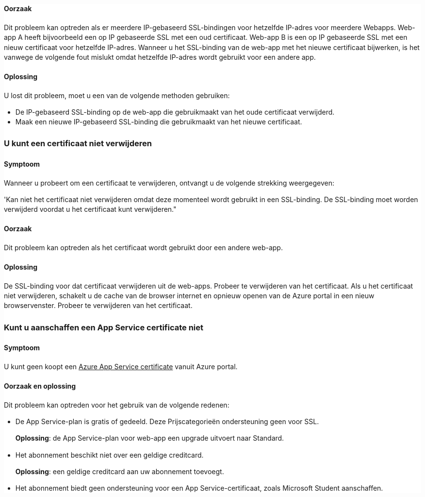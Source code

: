 #### <a name="cause"></a>Oorzaak

Dit probleem kan optreden als er meerdere IP-gebaseerd SSL-bindingen voor hetzelfde IP-adres voor meerdere Webapps. Web-app A heeft bijvoorbeeld een op IP gebaseerde SSL met een oud certificaat. Web-app B is een op IP gebaseerde SSL met een nieuw certificaat voor hetzelfde IP-adres. Wanneer u het SSL-binding van de web-app met het nieuwe certificaat bijwerken, is het vanwege de volgende fout mislukt omdat hetzelfde IP-adres wordt gebruikt voor een andere app. 

#### <a name="solution"></a>Oplossing 

U lost dit probleem, moet u een van de volgende methoden gebruiken:

- De IP-gebaseerd SSL-binding op de web-app die gebruikmaakt van het oude certificaat verwijderd. 
- Maak een nieuwe IP-gebaseerd SSL-binding die gebruikmaakt van het nieuwe certificaat.

### <a name="you-cant-delete-a-certificate"></a>U kunt een certificaat niet verwijderen 

#### <a name="symptom"></a>Symptoom

Wanneer u probeert om een certificaat te verwijderen, ontvangt u de volgende strekking weergegeven:

'Kan niet het certificaat niet verwijderen omdat deze momenteel wordt gebruikt in een SSL-binding. De SSL-binding moet worden verwijderd voordat u het certificaat kunt verwijderen."

#### <a name="cause"></a>Oorzaak

Dit probleem kan optreden als het certificaat wordt gebruikt door een andere web-app.

#### <a name="solution"></a>Oplossing

De SSL-binding voor dat certificaat verwijderen uit de web-apps. Probeer te verwijderen van het certificaat. Als u het certificaat niet verwijderen, schakelt u de cache van de browser internet en opnieuw openen van de Azure portal in een nieuw browservenster. Probeer te verwijderen van het certificaat.

### <a name="you-cant-purchase-an-app-service-certificate"></a>Kunt u aanschaffen een App Service certificate niet 

#### <a name="symptom"></a>Symptoom
U kunt geen koopt een [Azure App Service certificate](./web-sites-purchase-ssl-web-site.md) vanuit Azure portal.

#### <a name="cause-and-solution"></a>Oorzaak en oplossing
Dit probleem kan optreden voor het gebruik van de volgende redenen:

- De App Service-plan is gratis of gedeeld. Deze Prijscategorieën ondersteuning geen voor SSL. 

    **Oplossing**: de App Service-plan voor web-app een upgrade uitvoert naar Standard.

- Het abonnement beschikt niet over een geldige creditcard.

    **Oplossing**: een geldige creditcard aan uw abonnement toevoegt. 

- Het abonnement biedt geen ondersteuning voor een App Service-certificaat, zoals Microsoft Student aanschaffen.  
